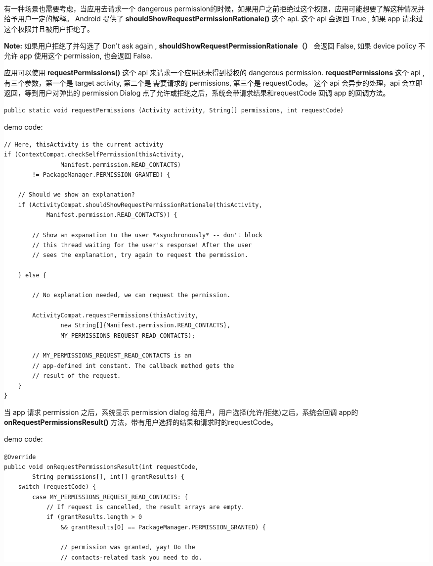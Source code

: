有一种场景也需要考虑，当应用去请求一个 dangerous permission的时候，如果用户之前拒绝过这个权限，应用可能想要了解这种情况并给予用户一定的解释。 Android 提供了 **shouldShowRequestPermissionRationale()** 这个 api. 
这个 api 会返回 True , 如果 app 请求过这个权限并且被用户拒绝了。 

**Note:** 如果用户拒绝了并勾选了 Don't ask again , **shouldShowRequestPermissionRationale（）** 会返回 False, 如果 device policy 不允许 app 使用这个 permission, 也会返回 False.


应用可以使用 **requestPermissions()** 这个 api 来请求一个应用还未得到授权的 dangerous permission. **requestPermissions** 这个 api , 有三个参数，第一个是 target activity, 第二个是 需要请求的 permissions, 第三个是 requestCode。 这个 api 会异步的处理，api 会立即返回，等到用户对弹出的 permission Dialog 点了允许或拒绝之后，系统会带请求结果和requestCode  回调 app 的回调方法。

    public static void requestPermissions (Activity activity, String[] permissions, int requestCode)

demo code:

    // Here, thisActivity is the current activity
    if (ContextCompat.checkSelfPermission(thisActivity,
                    Manifest.permission.READ_CONTACTS)
            != PackageManager.PERMISSION_GRANTED) {

        // Should we show an explanation?
        if (ActivityCompat.shouldShowRequestPermissionRationale(thisActivity,
                Manifest.permission.READ_CONTACTS)) {

            // Show an expanation to the user *asynchronously* -- don't block
            // this thread waiting for the user's response! After the user
            // sees the explanation, try again to request the permission.

        } else {

            // No explanation needed, we can request the permission.

            ActivityCompat.requestPermissions(thisActivity,
                    new String[]{Manifest.permission.READ_CONTACTS},
                    MY_PERMISSIONS_REQUEST_READ_CONTACTS);

            // MY_PERMISSIONS_REQUEST_READ_CONTACTS is an
            // app-defined int constant. The callback method gets the
            // result of the request.
        }
    }

当 app 请求 permission 之后，系统显示 permission dialog 给用户，用户选择(允许/拒绝)之后，系统会回调 app的 **onRequestPermissionsResult()** 方法，带有用户选择的结果和请求时的requestCode。

demo code:

    @Override
    public void onRequestPermissionsResult(int requestCode,
            String permissions[], int[] grantResults) {
        switch (requestCode) {
            case MY_PERMISSIONS_REQUEST_READ_CONTACTS: {
                // If request is cancelled, the result arrays are empty.
                if (grantResults.length > 0
                    && grantResults[0] == PackageManager.PERMISSION_GRANTED) {

                    // permission was granted, yay! Do the
                    // contacts-related task you need to do.
